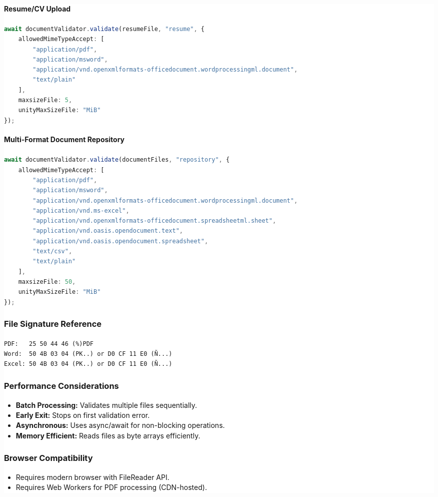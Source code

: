 #### Resume/CV Upload

```typescript
await documentValidator.validate(resumeFile, "resume", {
    allowedMimeTypeAccept: [
        "application/pdf",
        "application/msword",
        "application/vnd.openxmlformats-officedocument.wordprocessingml.document",
        "text/plain"
    ],
    maxsizeFile: 5,
    unityMaxSizeFile: "MiB"
});
```

#### Multi-Format Document Repository

```typescript
await documentValidator.validate(documentFiles, "repository", {
    allowedMimeTypeAccept: [
        "application/pdf",
        "application/msword",
        "application/vnd.openxmlformats-officedocument.wordprocessingml.document",
        "application/vnd.ms-excel",
        "application/vnd.openxmlformats-officedocument.spreadsheetml.sheet",
        "application/vnd.oasis.opendocument.text",
        "application/vnd.oasis.opendocument.spreadsheet",
        "text/csv",
        "text/plain"
    ],
    maxsizeFile: 50,
    unityMaxSizeFile: "MiB"
});
```

### File Signature Reference

```
PDF:   25 50 44 46 (%)PDF
Word:  50 4B 03 04 (PK..) or D0 CF 11 E0 (Ñ...)
Excel: 50 4B 03 04 (PK..) or D0 CF 11 E0 (Ñ...)
```

### Performance Considerations

- **Batch Processing:** Validates multiple files sequentially.
- **Early Exit:** Stops on first validation error.
- **Asynchronous:** Uses async/await for non-blocking operations.
- **Memory Efficient:** Reads files as byte arrays efficiently.

### Browser Compatibility

- Requires modern browser with FileReader API.
- Requires Web Workers for PDF processing (CDN-hosted).
